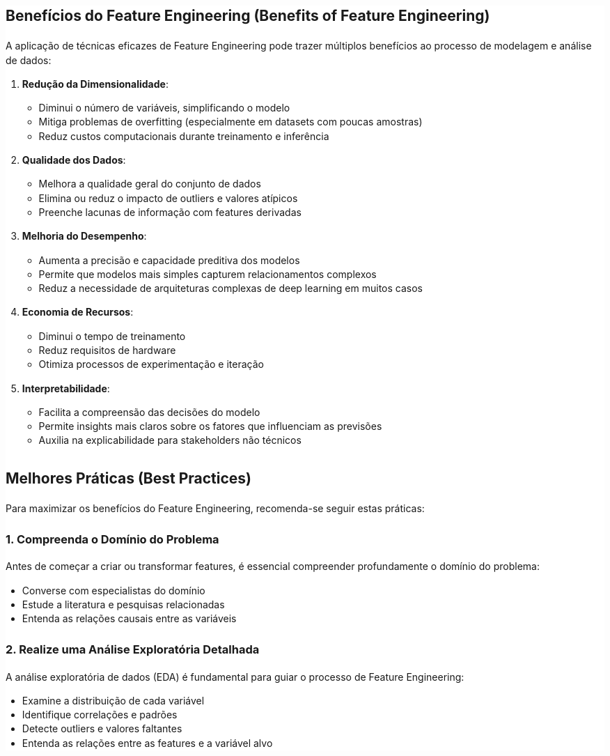 ```python
```

## Benefícios do Feature Engineering (Benefits of Feature Engineering)

A aplicação de técnicas eficazes de Feature Engineering pode trazer múltiplos benefícios ao processo de modelagem e análise de dados:

1. **Redução da Dimensionalidade**:
   - Diminui o número de variáveis, simplificando o modelo
   - Mitiga problemas de overfitting (especialmente em datasets com poucas amostras)
   - Reduz custos computacionais durante treinamento e inferência

2. **Qualidade dos Dados**:
   - Melhora a qualidade geral do conjunto de dados
   - Elimina ou reduz o impacto de outliers e valores atípicos
   - Preenche lacunas de informação com features derivadas

3. **Melhoria do Desempenho**:
   - Aumenta a precisão e capacidade preditiva dos modelos
   - Permite que modelos mais simples capturem relacionamentos complexos
   - Reduz a necessidade de arquiteturas complexas de deep learning em muitos casos

4. **Economia de Recursos**:
   - Diminui o tempo de treinamento
   - Reduz requisitos de hardware
   - Otimiza processos de experimentação e iteração

5. **Interpretabilidade**:
   - Facilita a compreensão das decisões do modelo
   - Permite insights mais claros sobre os fatores que influenciam as previsões
   - Auxilia na explicabilidade para stakeholders não técnicos

## Melhores Práticas (Best Practices)

Para maximizar os benefícios do Feature Engineering, recomenda-se seguir estas práticas:

### 1. Compreenda o Domínio do Problema

Antes de começar a criar ou transformar features, é essencial compreender profundamente o domínio do problema:
- Converse com especialistas do domínio
- Estude a literatura e pesquisas relacionadas
- Entenda as relações causais entre as variáveis

### 2. Realize uma Análise Exploratória Detalhada

A análise exploratória de dados (EDA) é fundamental para guiar o processo de Feature Engineering:
- Examine a distribuição de cada variável
- Identifique correlações e padrões
- Detecte outliers e valores faltantes
- Entenda as relações entre as features e a variável alvo
